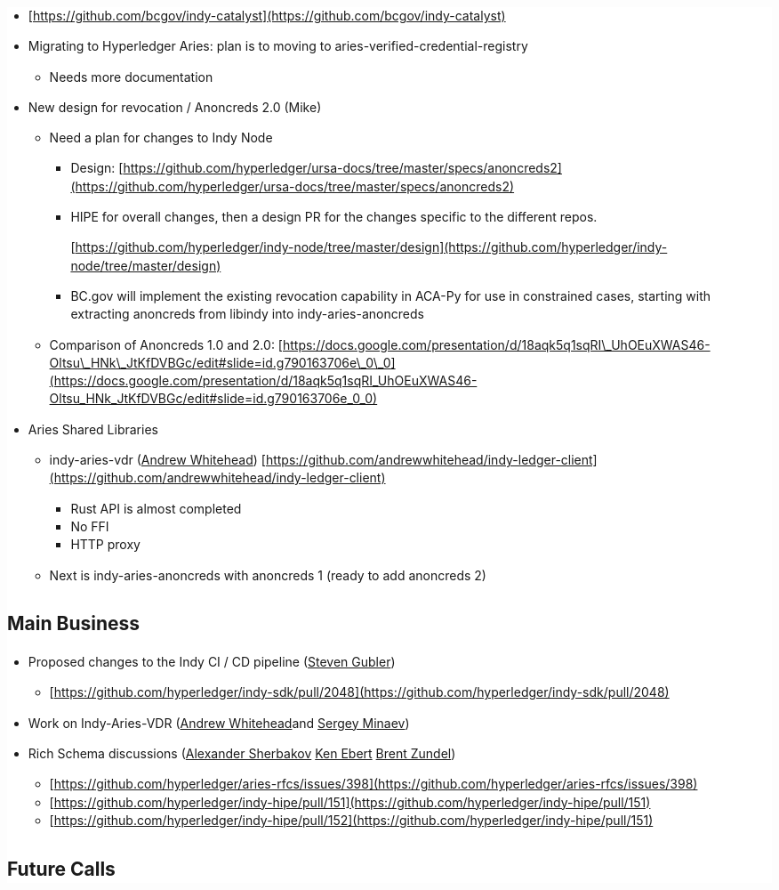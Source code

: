   - [https://github.com/bcgov/indy-catalyst](https://github.com/bcgov/indy-catalyst)
  - Migrating to Hyperledger Aries: plan is to moving to aries-verified-credential-registry
    
    - Needs more documentation
- New design for revocation / Anoncreds 2.0 (Mike)
  
  - Need a plan for changes to Indy Node
    
    - Design: [https://github.com/hyperledger/ursa-docs/tree/master/specs/anoncreds2](https://github.com/hyperledger/ursa-docs/tree/master/specs/anoncreds2)
    - HIPE for overall changes, then a design PR for the changes specific to the different repos.
      
      [https://github.com/hyperledger/indy-node/tree/master/design](https://github.com/hyperledger/indy-node/tree/master/design)
    - BC.gov will implement the existing revocation capability in ACA-Py for use in constrained cases, starting with extracting anoncreds from libindy into indy-aries-anoncreds
  - Comparison of Anoncreds 1.0 and 2.0: [https://docs.google.com/presentation/d/18aqk5q1sqRI\_UhOEuXWAS46-Oltsu\_HNk\_JtKfDVBGc/edit#slide=id.g790163706e\_0\_0](https://docs.google.com/presentation/d/18aqk5q1sqRI_UhOEuXWAS46-Oltsu_HNk_JtKfDVBGc/edit#slide=id.g790163706e_0_0)
- Aries Shared Libraries
  
  - indy-aries-vdr ([Andrew Whitehead](https://lf-hyperledger.atlassian.net/wiki/people/557058:03322b63-53ed-4272-9c4a-a256b19c7098?ref=confluence)) [https://github.com/andrewwhitehead/indy-ledger-client](https://github.com/andrewwhitehead/indy-ledger-client)
    
    - Rust API is almost completed
    - No FFI
    - HTTP proxy
  - Next is indy-aries-anoncreds with anoncreds 1 (ready to add anoncreds 2)

## Main Business

- Proposed changes to the Indy CI / CD pipeline ([Steven Gubler](https://lf-hyperledger.atlassian.net/wiki/people/712020:424ad11d-3863-4e88-9881-3aa563ebaac1?ref=confluence))
  
  - [https://github.com/hyperledger/indy-sdk/pull/2048](https://github.com/hyperledger/indy-sdk/pull/2048)
- Work on Indy-Aries-VDR ([Andrew Whitehead](https://lf-hyperledger.atlassian.net/wiki/people/557058:03322b63-53ed-4272-9c4a-a256b19c7098?ref=confluence)and [Sergey Minaev](https://lf-hyperledger.atlassian.net/wiki/people/557058:f3eb01c9-c402-4ddf-8eb0-18eff9f16aa2?ref=confluence))
- Rich Schema discussions ([Alexander Sherbakov](https://lf-hyperledger.atlassian.net/wiki/people/557058:a955b109-9f8c-405c-9f96-0903d4de8c46?ref=confluence) [Ken Ebert](https://lf-hyperledger.atlassian.net/wiki/people/70121:2cc4df0e-16de-40dc-ba52-09649099759a?ref=confluence) [Brent Zundel](https://lf-hyperledger.atlassian.net/wiki/people/557058:bf590372-a52e-4c12-b1da-0c07b8b0a512?ref=confluence))
  
  - [https://github.com/hyperledger/aries-rfcs/issues/398](https://github.com/hyperledger/aries-rfcs/issues/398)
  - [https://github.com/hyperledger/indy-hipe/pull/151](https://github.com/hyperledger/indy-hipe/pull/151)
  - [https://github.com/hyperledger/indy-hipe/pull/152](https://github.com/hyperledger/indy-hipe/pull/151)

## Future Calls
